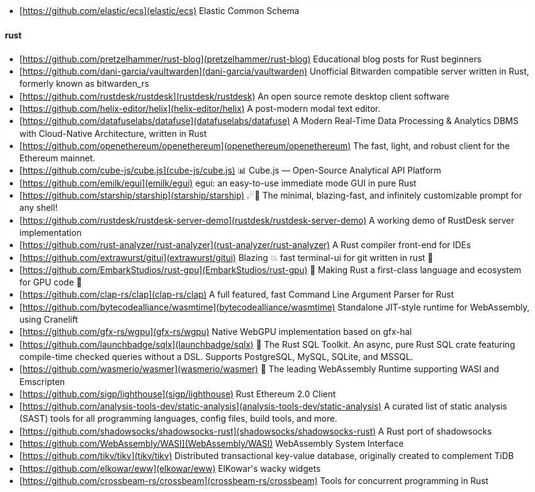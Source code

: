 * [https://github.com/elastic/ecs](elastic/ecs) Elastic Common Schema

#### rust
* [https://github.com/pretzelhammer/rust-blog](pretzelhammer/rust-blog) Educational blog posts for Rust beginners
* [https://github.com/dani-garcia/vaultwarden](dani-garcia/vaultwarden) Unofficial Bitwarden compatible server written in Rust, formerly known as bitwarden_rs
* [https://github.com/rustdesk/rustdesk](rustdesk/rustdesk) An open source remote desktop client software
* [https://github.com/helix-editor/helix](helix-editor/helix) A post-modern modal text editor.
* [https://github.com/datafuselabs/datafuse](datafuselabs/datafuse) A Modern Real-Time Data Processing & Analytics DBMS with Cloud-Native Architecture, written in Rust
* [https://github.com/openethereum/openethereum](openethereum/openethereum) The fast, light, and robust client for the Ethereum mainnet.
* [https://github.com/cube-js/cube.js](cube-js/cube.js) 📊 Cube.js — Open-Source Analytical API Platform
* [https://github.com/emilk/egui](emilk/egui) egui: an easy-to-use immediate mode GUI in pure Rust
* [https://github.com/starship/starship](starship/starship) ☄🌌️ The minimal, blazing-fast, and infinitely customizable prompt for any shell!
* [https://github.com/rustdesk/rustdesk-server-demo](rustdesk/rustdesk-server-demo) A working demo of RustDesk server implementation
* [https://github.com/rust-analyzer/rust-analyzer](rust-analyzer/rust-analyzer) A Rust compiler front-end for IDEs
* [https://github.com/extrawurst/gitui](extrawurst/gitui) Blazing 💥 fast terminal-ui for git written in rust 🦀
* [https://github.com/EmbarkStudios/rust-gpu](EmbarkStudios/rust-gpu) 🐉 Making Rust a first-class language and ecosystem for GPU code 🚧
* [https://github.com/clap-rs/clap](clap-rs/clap) A full featured, fast Command Line Argument Parser for Rust
* [https://github.com/bytecodealliance/wasmtime](bytecodealliance/wasmtime) Standalone JIT-style runtime for WebAssembly, using Cranelift
* [https://github.com/gfx-rs/wgpu](gfx-rs/wgpu) Native WebGPU implementation based on gfx-hal
* [https://github.com/launchbadge/sqlx](launchbadge/sqlx) 🧰 The Rust SQL Toolkit. An async, pure Rust SQL crate featuring compile-time checked queries without a DSL. Supports PostgreSQL, MySQL, SQLite, and MSSQL.
* [https://github.com/wasmerio/wasmer](wasmerio/wasmer) 🚀 The leading WebAssembly Runtime supporting WASI and Emscripten
* [https://github.com/sigp/lighthouse](sigp/lighthouse) Rust Ethereum 2.0 Client
* [https://github.com/analysis-tools-dev/static-analysis](analysis-tools-dev/static-analysis) A curated list of static analysis (SAST) tools for all programming languages, config files, build tools, and more.
* [https://github.com/shadowsocks/shadowsocks-rust](shadowsocks/shadowsocks-rust) A Rust port of shadowsocks
* [https://github.com/WebAssembly/WASI](WebAssembly/WASI) WebAssembly System Interface
* [https://github.com/tikv/tikv](tikv/tikv) Distributed transactional key-value database, originally created to complement TiDB
* [https://github.com/elkowar/eww](elkowar/eww) ElKowar's wacky widgets
* [https://github.com/crossbeam-rs/crossbeam](crossbeam-rs/crossbeam) Tools for concurrent programming in Rust
